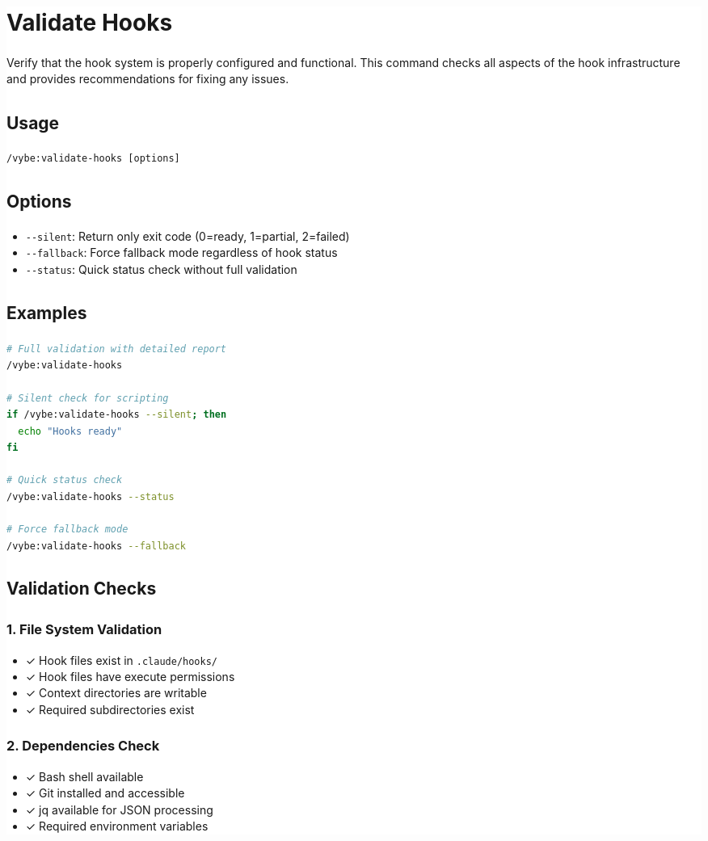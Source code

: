 # Validate Hooks

Verify that the hook system is properly configured and functional. This command checks all aspects of the hook infrastructure and provides recommendations for fixing any issues.

## Usage

```
/vybe:validate-hooks [options]
```

## Options

- `--silent`: Return only exit code (0=ready, 1=partial, 2=failed)
- `--fallback`: Force fallback mode regardless of hook status
- `--status`: Quick status check without full validation

## Examples

```bash
# Full validation with detailed report
/vybe:validate-hooks

# Silent check for scripting
if /vybe:validate-hooks --silent; then
  echo "Hooks ready"
fi

# Quick status check
/vybe:validate-hooks --status

# Force fallback mode
/vybe:validate-hooks --fallback
```

## Validation Checks

### 1. File System Validation
- ✓ Hook files exist in `.claude/hooks/`
- ✓ Hook files have execute permissions
- ✓ Context directories are writable
- ✓ Required subdirectories exist

### 2. Dependencies Check
- ✓ Bash shell available
- ✓ Git installed and accessible
- ✓ jq available for JSON processing
- ✓ Required environment variables
